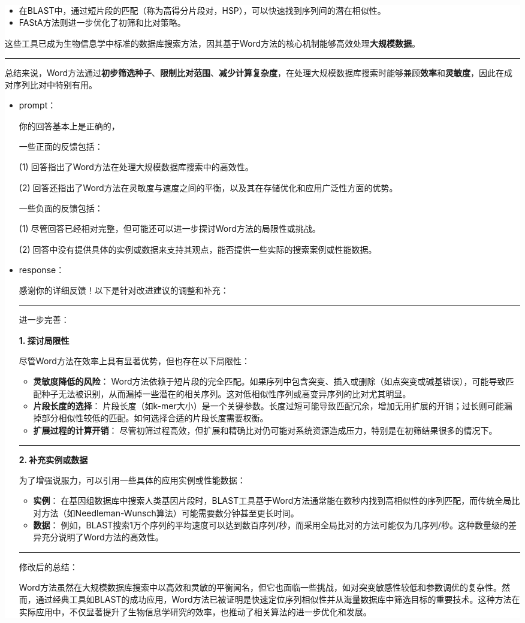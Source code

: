   - 在BLAST中，通过短片段的匹配（称为高得分片段对，HSP），可以快速找到序列间的潜在相似性。
  - FAStA方法则进一步优化了初筛和比对策略。

  这些工具已成为生物信息学中标准的数据库搜索方法，因其基于Word方法的核心机制能够高效处理**大规模数据**。

  ------

  总结来说，Word方法通过**初步筛选种子**、**限制比对范围**、**减少计算复杂度**，在处理大规模数据库搜索时能够兼顾**效率**和**灵敏度**，因此在成对序列比对中特别有用。

- prompt：

  你的回答基本上是正确的，

  一些正面的反馈包括：

  (1) 回答指出了Word方法在处理大规模数据库搜索中的高效性。

  (2) 回答还指出了Word方法在灵敏度与速度之间的平衡，以及其在存储优化和应用广泛性方面的优势。

  一些负面的反馈包括：

  (1) 尽管回答已经相对完整，但可能还可以进一步探讨Word方法的局限性或挑战。

  (2) 回答中没有提供具体的实例或数据来支持其观点，能否提供一些实际的搜索案例或性能数据。

- response：

  感谢你的详细反馈！以下是针对改进建议的调整和补充：

  ------

  进一步完善：

  **1. 探讨局限性**

  尽管Word方法在效率上具有显著优势，但也存在以下局限性：

  - **灵敏度降低的风险**：
     Word方法依赖于短片段的完全匹配。如果序列中包含突变、插入或删除（如点突变或碱基错误），可能导致匹配种子无法被识别，从而漏掉一些潜在的相关序列。这对低相似性序列或高变异序列的比对尤其明显。
  - **片段长度的选择**：
     片段长度（如k-mer大小）是一个关键参数。长度过短可能导致匹配冗余，增加无用扩展的开销；过长则可能漏掉部分相似性较低的匹配。如何选择合适的片段长度需要权衡。
  - **扩展过程的计算开销**：
     尽管初筛过程高效，但扩展和精确比对仍可能对系统资源造成压力，特别是在初筛结果很多的情况下。

  ------

  **2. 补充实例或数据**

  为了增强说服力，可以引用一些具体的应用实例或性能数据：

  - **实例**：
     在基因组数据库中搜索人类基因片段时，BLAST工具基于Word方法通常能在数秒内找到高相似性的序列匹配，而传统全局比对方法（如Needleman-Wunsch算法）可能需要数分钟甚至更长时间。
  - **数据**：
     例如，BLAST搜索1万个序列的平均速度可以达到数百序列/秒，而采用全局比对的方法可能仅为几序列/秒。这种数量级的差异充分说明了Word方法的高效性。

  ------

  修改后的总结：

  Word方法虽然在大规模数据库搜索中以高效和灵敏的平衡闻名，但它也面临一些挑战，如对突变敏感性较低和参数调优的复杂性。然而，通过经典工具如BLAST的成功应用，Word方法已被证明是快速定位序列相似性并从海量数据库中筛选目标的重要技术。这种方法在实际应用中，不仅显著提升了生物信息学研究的效率，也推动了相关算法的进一步优化和发展。
